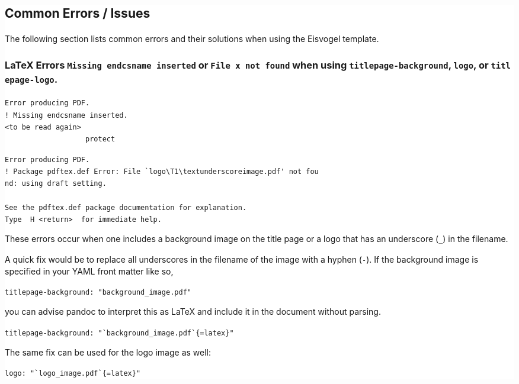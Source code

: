 
Common Errors / Issues
----------------------


The following section lists common errors and their solutions when using the
Eisvogel template.


### LaTeX Errors `Missing endcsname inserted` or `File x not found` when using `titlepage-background`, `logo`, or `titlepage-logo`.



```
Error producing PDF.
! Missing endcsname inserted.
<to be read again>
                   protect
```


```
Error producing PDF.
! Package pdftex.def Error: File `logo\T1\textunderscoreimage.pdf' not fou
nd: using draft setting.

See the pdftex.def package documentation for explanation.
Type  H <return>  for immediate help.
```

These errors occur when one includes a background image on the title page or a
logo that has an underscore (`_`) in the filename.


A quick fix would be to replace all underscores in the filename of the image
with a hyphen (`-`). If the background image is specified in your YAML front
matter like so,



```
titlepage-background: "background_image.pdf"
```

you can advise pandoc to interpret this as LaTeX and include it in the document
without parsing.



```
titlepage-background: "`background_image.pdf`{=latex}"
```

The same fix can be used for the logo image as well:



```
logo: "`logo_image.pdf`{=latex}"
```
